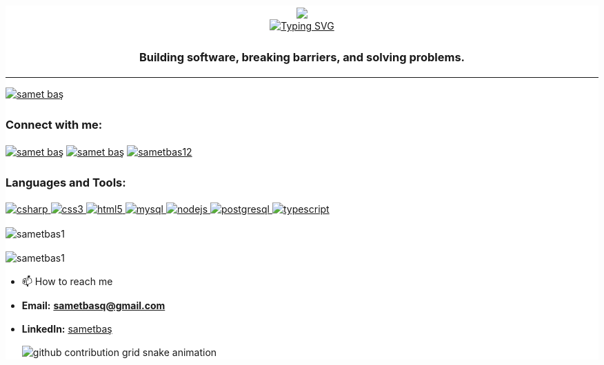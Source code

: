 <div align="center">
<img src="https://www.arkasoftwares.com/blog/wp-content/uploads/2021/01/header_banner-6.jpg" align="center" style="width: 100%" />
</div>  

<div align="center">
 <a href="https://github.com/SametBas1">
  <img src="https://readme-typing-svg.demolab.com?font=Fira+Code&size=28&duration=3000&pause=500&center=true&vCenter=true&width=435&lines=%e2%9c%a8+Samet+Baş+%e2%9c%a8;%f0%9f%93%9a+Software+Developer+%f0%9f%92%bb;Welcome+To+My+Profile+%f0%9f%91%80" alt="Typing SVG" />
 </a>
</div>

<h3 align="center">Building software, breaking barriers, and solving problems.</h3>

---

<p align="left"> <a href="https://twitter.com/samet baş" target="blank"><img src="https://img.shields.io/twitter/follow/samet baş?logo=twitter&style=for-the-badge" alt="samet baş" /></a> </p>

<h3 align="left">Connect with me:</h3>
<p align="left">
<a href="https://twitter.com/samet baş" target="blank"><img align="center" src="https://raw.githubusercontent.com/rahuldkjain/github-profile-readme-generator/master/src/images/icons/Social/twitter.svg" alt="samet baş" height="30" width="40" /></a>
<a href="https://linkedin.com/in/samet baş" target="blank"><img align="center" src="https://raw.githubusercontent.com/rahuldkjain/github-profile-readme-generator/master/src/images/icons/Social/linked-in-alt.svg" alt="samet baş" height="30" width="40" /></a>
<a href="https://instagram.com/sametbas12" target="blank"><img align="center" src="https://raw.githubusercontent.com/rahuldkjain/github-profile-readme-generator/master/src/images/icons/Social/instagram.svg" alt="sametbas12" height="30" width="40" /></a>
</p>
<h3 align="left">Languages and Tools:</h3>
<p align="left"> <a href="https://www.w3schools.com/cs/" target="_blank" rel="noreferrer"> <img src="https://raw.githubusercontent.com/devicons/devicon/master/icons/csharp/csharp-original.svg" alt="csharp" width="40" height="40"/> </a> <a href="https://www.w3schools.com/css/" target="_blank" rel="noreferrer"> <img src="https://raw.githubusercontent.com/devicons/devicon/master/icons/css3/css3-original-wordmark.svg" alt="css3" width="40" height="40"/> </a> <a href="https://www.w3.org/html/" target="_blank" rel="noreferrer"> <img src="https://raw.githubusercontent.com/devicons/devicon/master/icons/html5/html5-original-wordmark.svg" alt="html5" width="40" height="40"/> </a> <a href="https://www.mysql.com/" target="_blank" rel="noreferrer"> <img src="https://raw.githubusercontent.com/devicons/devicon/master/icons/mysql/mysql-original-wordmark.svg" alt="mysql" width="40" height="40"/> </a> <a href="https://nodejs.org" target="_blank" rel="noreferrer"> <img src="https://raw.githubusercontent.com/devicons/devicon/master/icons/nodejs/nodejs-original-wordmark.svg" alt="nodejs" width="40" height="40"/> </a> <a href="https://www.postgresql.org" target="_blank" rel="noreferrer"> <img src="https://raw.githubusercontent.com/devicons/devicon/master/icons/postgresql/postgresql-original-wordmark.svg" alt="postgresql" width="40" height="40"/> </a> <a href="https://www.typescriptlang.org/" target="_blank" rel="noreferrer"> <img src="https://raw.githubusercontent.com/devicons/devicon/master/icons/typescript/typescript-original.svg" alt="typescript" width="40" height="40"/> </a> </p>

<p><img align="center" src="https://github-readme-stats.vercel.app/api/top-langs?username=sametbas1&show_icons=true&locale=en&layout=compact" alt="sametbas1" /></p>

<p><img align="center" src="https://github-readme-streak-stats.herokuapp.com/?user=sametbas1&" alt="sametbas1" /></p>

- 📫 How to reach me
- **Email:** **sametbasq@gmail.com**
- **LinkedIn:** [sametbaş](www.linkedin.com/in/sametbaş)

  <picture>
  <source media="(prefers-color-scheme: dark)" srcset="https://raw.githubusercontent.com/CagatayAkkas/CagatayAkkas/output/github-contribution-grid-snake-dark.svg">
  <source media="(prefers-color-scheme: light)" srcset="https://raw.githubusercontent.com/CagatayAkkas/CagatayAkkas/output/github-contribution-grid-snake.svg">
  <img alt="github contribution grid snake animation" src="https://raw.githubusercontent.com/CagatayAkkas/CagatayAkkas/output/github-contribution-grid-snake.svg">
</picture>
